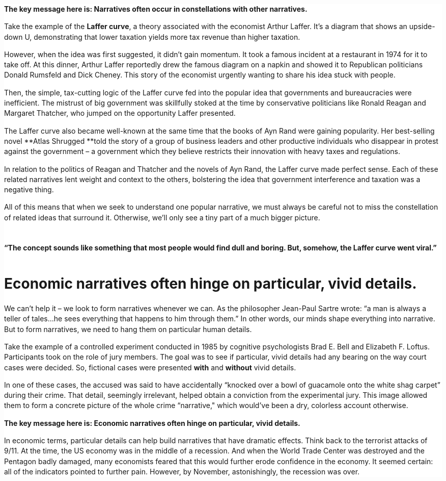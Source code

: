 **The key message here is: Narratives often occur in ******constellations****** with other narratives.**

Take the example of the **Laffer curve**, a theory associated with the economist Arthur Laffer. It’s a diagram that shows an upside-down U, demonstrating that lower taxation yields more tax revenue than higher taxation. 

However, when the idea was first suggested, it didn’t gain momentum. It took a famous incident at a restaurant in 1974 for it to take off. At this dinner, Arthur Laffer reportedly drew the famous diagram on a napkin and showed it to Republican politicians Donald Rumsfeld and Dick Cheney. This story of the economist urgently wanting to share his idea stuck with people.

Then, the simple, tax-cutting logic of the Laffer curve fed into the popular idea that governments and bureaucracies were inefficient. The mistrust of big government was skillfully stoked at the time by conservative politicians like Ronald Reagan and Margaret Thatcher, who jumped on the opportunity Laffer presented. 

The Laffer curve also became well-known at the same time that the books of Ayn Rand were gaining popularity. Her best-selling novel **Atlas Shrugged **told the story of a group of business leaders and other productive individuals who disappear in protest against the government – a government which they believe restricts their innovation with heavy taxes and regulations. 

In relation to the politics of Reagan and Thatcher and the novels of Ayn Rand, the Laffer curve made perfect sense. Each of these related narratives lent weight and context to the others, bolstering the idea that government interference and taxation was a negative thing.

All of this means that when we seek to understand one popular narrative, we must always be careful not to miss the constellation of related ideas that surround it. Otherwise, we’ll only see a tiny part of a much bigger picture.

# 

**“The concept sounds like something that most people would find dull and boring. But, somehow, the Laffer curve went viral.”**

# Economic narratives often hinge on particular, vivid details.

We can’t help it – we look to form narratives whenever we can. As the philosopher Jean-Paul Sartre wrote: “a man is always a teller of tales...he sees everything that happens to him through them.” In other words, our minds shape everything into narrative. But to form narratives, we need to hang them on particular human details.

Take the example of a controlled experiment conducted in 1985 by cognitive psychologists Brad E. Bell and Elizabeth F. Loftus. Participants took on the role of jury members. The goal was to see if particular, vivid details had any bearing on the way court cases were decided. So, fictional cases were presented **with** and **without** vivid details.

In one of these cases, the accused was said to have accidentally “knocked over a bowl of guacamole onto the white shag carpet” during their crime. That detail, seemingly irrelevant, helped obtain a conviction from the experimental jury. This image allowed them to form a concrete picture of the whole crime “narrative," which would’ve been a dry, colorless account otherwise.

**The key message here is: Economic narratives often hinge on particular, vivid details.**

In economic terms, particular details can help build narratives that have dramatic effects. Think back to the terrorist attacks of 9/11. At the time, the US economy was in the middle of a recession. And when the World Trade Center was destroyed and the Pentagon badly damaged, many economists feared that this would further erode confidence in the economy. It seemed certain: all of the indicators pointed to further pain. However, by November, astonishingly, the recession was over.
